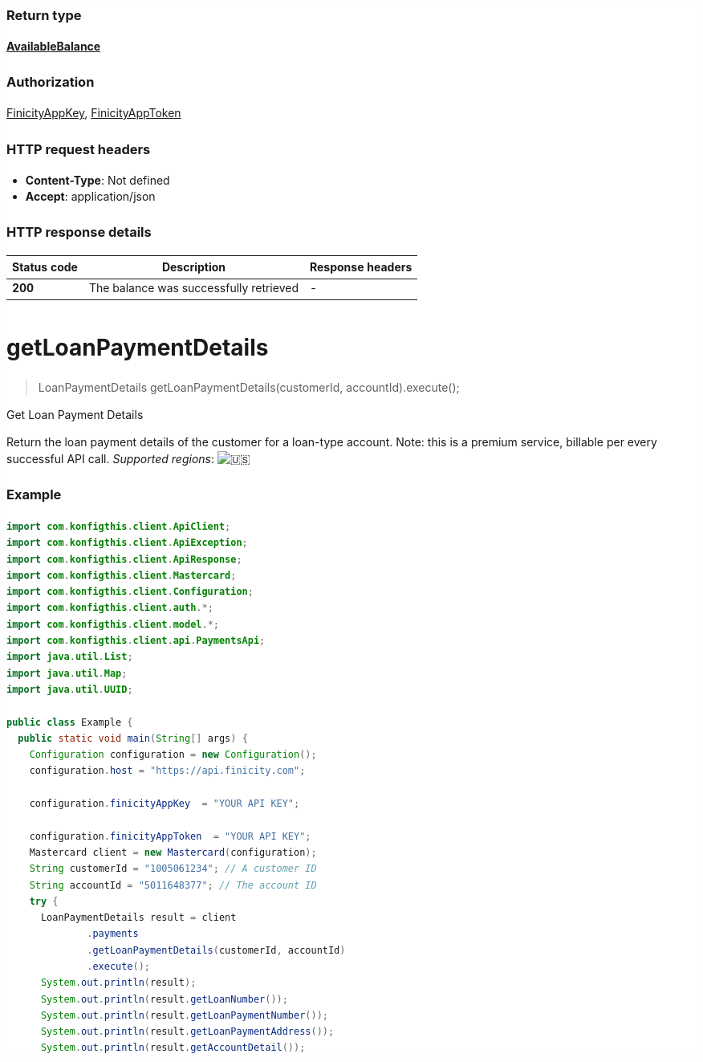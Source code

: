 ### Return type

[**AvailableBalance**](AvailableBalance.md)

### Authorization

[FinicityAppKey](../README.md#FinicityAppKey), [FinicityAppToken](../README.md#FinicityAppToken)

### HTTP request headers

 - **Content-Type**: Not defined
 - **Accept**: application/json

### HTTP response details
| Status code | Description | Response headers |
|-------------|-------------|------------------|
| **200** | The balance was successfully retrieved |  -  |

<a name="getLoanPaymentDetails"></a>
# **getLoanPaymentDetails**
> LoanPaymentDetails getLoanPaymentDetails(customerId, accountId).execute();

Get Loan Payment Details

Return the loan payment details of the customer for a loan-type account.  Note: this is a premium service, billable per every successful API call.  _Supported regions_: ![🇺🇸](https://flagcdn.com/20x15/us.png)

### Example
```java
import com.konfigthis.client.ApiClient;
import com.konfigthis.client.ApiException;
import com.konfigthis.client.ApiResponse;
import com.konfigthis.client.Mastercard;
import com.konfigthis.client.Configuration;
import com.konfigthis.client.auth.*;
import com.konfigthis.client.model.*;
import com.konfigthis.client.api.PaymentsApi;
import java.util.List;
import java.util.Map;
import java.util.UUID;

public class Example {
  public static void main(String[] args) {
    Configuration configuration = new Configuration();
    configuration.host = "https://api.finicity.com";
    
    configuration.finicityAppKey  = "YOUR API KEY";
    
    configuration.finicityAppToken  = "YOUR API KEY";
    Mastercard client = new Mastercard(configuration);
    String customerId = "1005061234"; // A customer ID
    String accountId = "5011648377"; // The account ID
    try {
      LoanPaymentDetails result = client
              .payments
              .getLoanPaymentDetails(customerId, accountId)
              .execute();
      System.out.println(result);
      System.out.println(result.getLoanNumber());
      System.out.println(result.getLoanPaymentNumber());
      System.out.println(result.getLoanPaymentAddress());
      System.out.println(result.getAccountDetail());
```